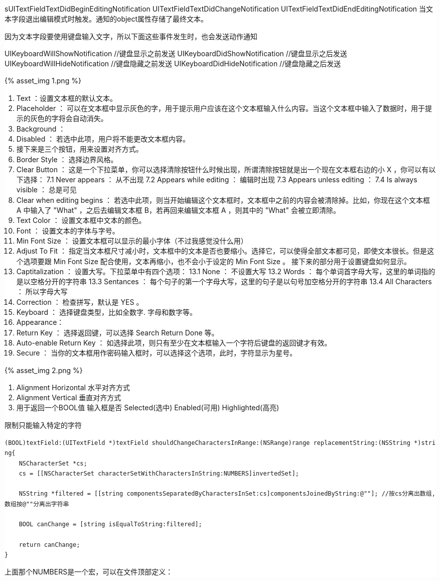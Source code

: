 sUITextFieldTextDidBeginEditingNotification
UITextFieldTextDidChangeNotification
UITextFieldTextDidEndEditingNotification
当文本字段退出编辑模式时触发。通知的object属性存储了最终文本。
 
因为文本字段要使用键盘输入文字，所以下面这些事件发生时，也会发送动作通知
 
UIKeyboardWillShowNotification   //键盘显示之前发送
UIKeyboardDidShowNotification    //键盘显示之后发送
UIKeyboardWillHideNotification   //键盘隐藏之前发送
UIKeyboardDidHideNotification    //键盘隐藏之后发送

{% asset_img 1.png %}
1. Text ：设置文本框的默认文本。
2. Placeholder ： 可以在文本框中显示灰色的字，用于提示用户应该在这个文本框输入什么内容。当这个文本框中输入了数据时，用于提示的灰色的字将会自动消失。
3. Background ：
4. Disabled ： 若选中此项，用户将不能更改文本框内容。
5. 接下来是三个按钮，用来设置对齐方式。
6. Border Style ： 选择边界风格。
7. Clear Button ： 这是一个下拉菜单，你可以选择清除按钮什么时候出现，所谓清除按钮就是出一个现在文本框右边的小 X ，你可以有以下选择：
    7.1 Never appears ： 从不出现
    7.2 Appears while editing ： 编辑时出现
    7.3 Appears unless editing ： 
    7.4 Is always visible ： 总是可见
8. Clear when editing begins ： 若选中此项，则当开始编辑这个文本框时，文本框中之前的内容会被清除掉。比如，你现在这个文本框 A 中输入了 "What" ，之后去编辑文本框 B，若再回来编辑文本框 A ，则其中的 "What" 会被立即清除。
9. Text Color ： 设置文本框中文本的颜色。
10. Font ： 设置文本的字体与字号。
11. Min Font Size ： 设置文本框可以显示的最小字体（不过我感觉没什么用）
12. Adjust To Fit ： 指定当文本框尺寸减小时，文本框中的文本是否也要缩小。选择它，可以使得全部文本都可见，即使文本很长。但是这个选项要跟 Min Font Size 配合使用，文本再缩小，也不会小于设定的 Min Font Size 。
接下来的部分用于设置键盘如何显示。
13. Captitalization ： 设置大写。下拉菜单中有四个选项：
    13.1 None ： 不设置大写
    13.2 Words ： 每个单词首字母大写，这里的单词指的是以空格分开的字符串
    13.3 Sentances ： 每个句子的第一个字母大写，这里的句子是以句号加空格分开的字符串
    13.4 All Characters ： 所以字母大写
14. Correction ： 检查拼写，默认是 YES 。
15. Keyboard ： 选择键盘类型，比如全数字. 字母和数字等。
16. Appearance：
17. Return Key ： 选择返回键，可以选择 Search Return Done 等。
18. Auto-enable Return Key ： 如选择此项，则只有至少在文本框输入一个字符后键盘的返回键才有效。
19. Secure ： 当你的文本框用作密码输入框时，可以选择这个选项，此时，字符显示为星号。

{% asset_img 2.png %}
1. Alignment Horizontal 水平对齐方式
2. Alignment Vertical 垂直对齐方式
3. 用于返回一个BOOL值  输入框是否 Selected(选中) Enabled(可用) Highlighted(高亮)
 
限制只能输入特定的字符
```objc
(BOOL)textField:(UITextField *)textField shouldChangeCharactersInRange:(NSRange)range replacementString:(NSString *)string{
    NSCharacterSet *cs;
    cs = [[NSCharacterSet characterSetWithCharactersInString:NUMBERS]invertedSet];
 
    NSString *filtered = [[string componentsSeparatedByCharactersInSet:cs]componentsJoinedByString:@""]; //按cs分离出数组,数组按@""分离出字符串
 
    BOOL canChange = [string isEqualToString:filtered];
 
    return canChange;
}
```
上面那个NUMBERS是一个宏，可以在文件顶部定义：